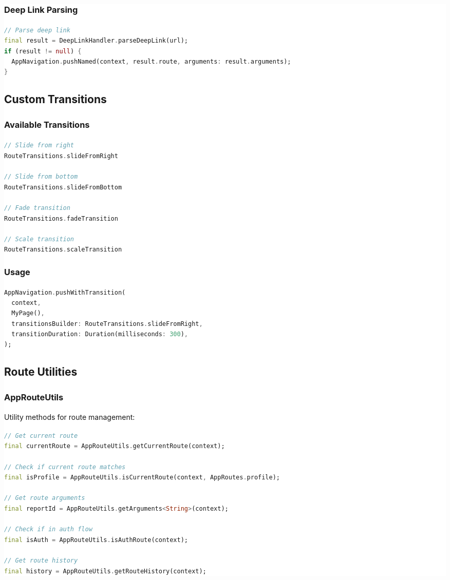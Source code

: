 ### Deep Link Parsing

```dart
// Parse deep link
final result = DeepLinkHandler.parseDeepLink(url);
if (result != null) {
  AppNavigation.pushNamed(context, result.route, arguments: result.arguments);
}
```

## Custom Transitions

### Available Transitions

```dart
// Slide from right
RouteTransitions.slideFromRight

// Slide from bottom
RouteTransitions.slideFromBottom

// Fade transition
RouteTransitions.fadeTransition

// Scale transition
RouteTransitions.scaleTransition
```

### Usage

```dart
AppNavigation.pushWithTransition(
  context,
  MyPage(),
  transitionsBuilder: RouteTransitions.slideFromRight,
  transitionDuration: Duration(milliseconds: 300),
);
```

## Route Utilities

### AppRouteUtils

Utility methods for route management:

```dart
// Get current route
final currentRoute = AppRouteUtils.getCurrentRoute(context);

// Check if current route matches
final isProfile = AppRouteUtils.isCurrentRoute(context, AppRoutes.profile);

// Get route arguments
final reportId = AppRouteUtils.getArguments<String>(context);

// Check if in auth flow
final isAuth = AppRouteUtils.isAuthRoute(context);

// Get route history
final history = AppRouteUtils.getRouteHistory(context);
```
